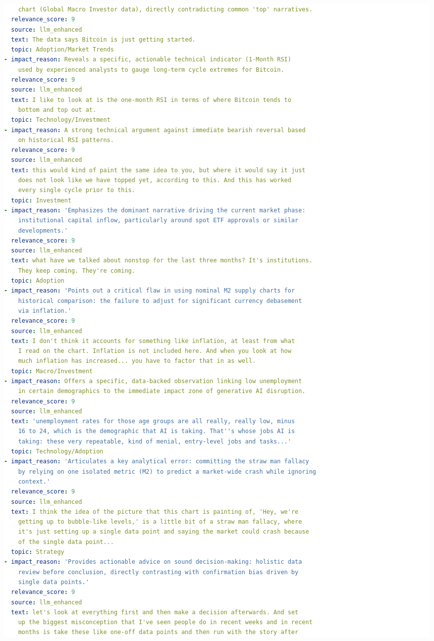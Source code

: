 ```yaml
    chart (Global Macro Investor data), directly contradicting common 'top' narratives.
  relevance_score: 9
  source: llm_enhanced
  text: The data says Bitcoin is just getting started.
  topic: Adoption/Market Trends
- impact_reason: Reveals a specific, actionable technical indicator (1-Month RSI)
    used by experienced analysts to gauge long-term cycle extremes for Bitcoin.
  relevance_score: 9
  source: llm_enhanced
  text: I like to look at is the one-month RSI in terms of where Bitcoin tends to
    bottom and top out at.
  topic: Technology/Investment
- impact_reason: A strong technical argument against immediate bearish reversal based
    on historical RSI patterns.
  relevance_score: 9
  source: llm_enhanced
  text: this would kind of paint the same idea to you, but where it would say it just
    does not look like we have topped yet, according to this. And this has worked
    every single cycle prior to this.
  topic: Investment
- impact_reason: 'Emphasizes the dominant narrative driving the current market phase:
    institutional capital inflow, particularly around spot ETF approvals or similar
    developments.'
  relevance_score: 9
  source: llm_enhanced
  text: what have we talked about nonstop for the last three months? It's institutions.
    They keep coming. They're coming.
  topic: Adoption
- impact_reason: 'Points out a critical flaw in using nominal M2 supply charts for
    historical comparison: the failure to adjust for significant currency debasement
    via inflation.'
  relevance_score: 9
  source: llm_enhanced
  text: I don't think it accounts for something like inflation, at least from what
    I read on the chart. Inflation is not included here. And when you look at how
    much inflation has increased... you have to factor that in as well.
  topic: Macro/Investment
- impact_reason: Offers a specific, data-backed observation linking low unemployment
    in certain demographics to the immediate impact zone of generative AI disruption.
  relevance_score: 9
  source: llm_enhanced
  text: 'unemployment rates for those age groups are all really, really low, minus
    16 to 24, which is the demographic that AI is taking. That''s whose jobs AI is
    taking: these very repeatable, kind of menial, entry-level jobs and tasks...'
  topic: Technology/Adoption
- impact_reason: 'Articulates a key analytical error: committing the straw man fallacy
    by relying on one isolated metric (M2) to predict a market-wide crash while ignoring
    context.'
  relevance_score: 9
  source: llm_enhanced
  text: I think the idea of the picture that this chart is painting of, 'Hey, we're
    getting up to bubble-like levels,' is a little bit of a straw man fallacy, where
    it's just setting up a single data point and saying the market could crash because
    of the single data point...
  topic: Strategy
- impact_reason: 'Provides actionable advice on sound decision-making: holistic data
    review before conclusion, directly contrasting with confirmation bias driven by
    single data points.'
  relevance_score: 9
  source: llm_enhanced
  text: let's look at everything first and then make a decision afterwards. And set
    up the biggest misconception that I've seen people do in recent weeks and in recent
    months is take these like one-off data points and then run with the story after
```